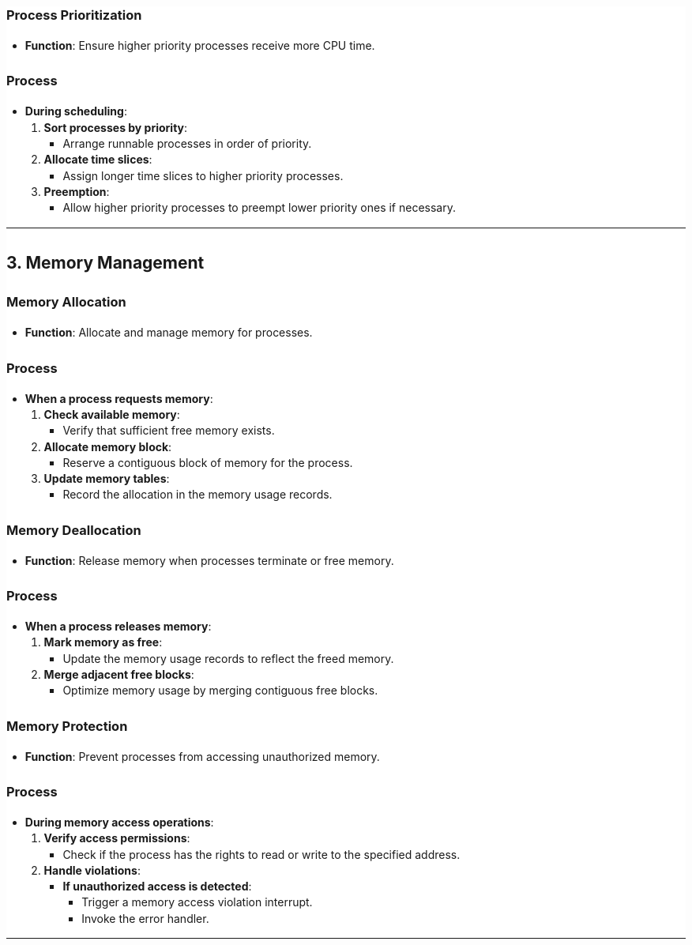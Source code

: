 ### **Process Prioritization**

- **Function**: Ensure higher priority processes receive more CPU time.

### **Process**

- **During scheduling**:
  1. **Sort processes by priority**:
     - Arrange runnable processes in order of priority.
  2. **Allocate time slices**:
     - Assign longer time slices to higher priority processes.
  3. **Preemption**:
     - Allow higher priority processes to preempt lower priority ones if necessary.

---

## **3. Memory Management**

### **Memory Allocation**

- **Function**: Allocate and manage memory for processes.

### **Process**

- **When a process requests memory**:
  1. **Check available memory**:
     - Verify that sufficient free memory exists.
  2. **Allocate memory block**:
     - Reserve a contiguous block of memory for the process.
  3. **Update memory tables**:
     - Record the allocation in the memory usage records.

### **Memory Deallocation**

- **Function**: Release memory when processes terminate or free memory.

### **Process**

- **When a process releases memory**:
  1. **Mark memory as free**:
     - Update the memory usage records to reflect the freed memory.
  2. **Merge adjacent free blocks**:
     - Optimize memory usage by merging contiguous free blocks.

### **Memory Protection**

- **Function**: Prevent processes from accessing unauthorized memory.

### **Process**

- **During memory access operations**:
  1. **Verify access permissions**:
     - Check if the process has the rights to read or write to the specified address.
  2. **Handle violations**:
     - **If unauthorized access is detected**:
       - Trigger a memory access violation interrupt.
       - Invoke the error handler.

---